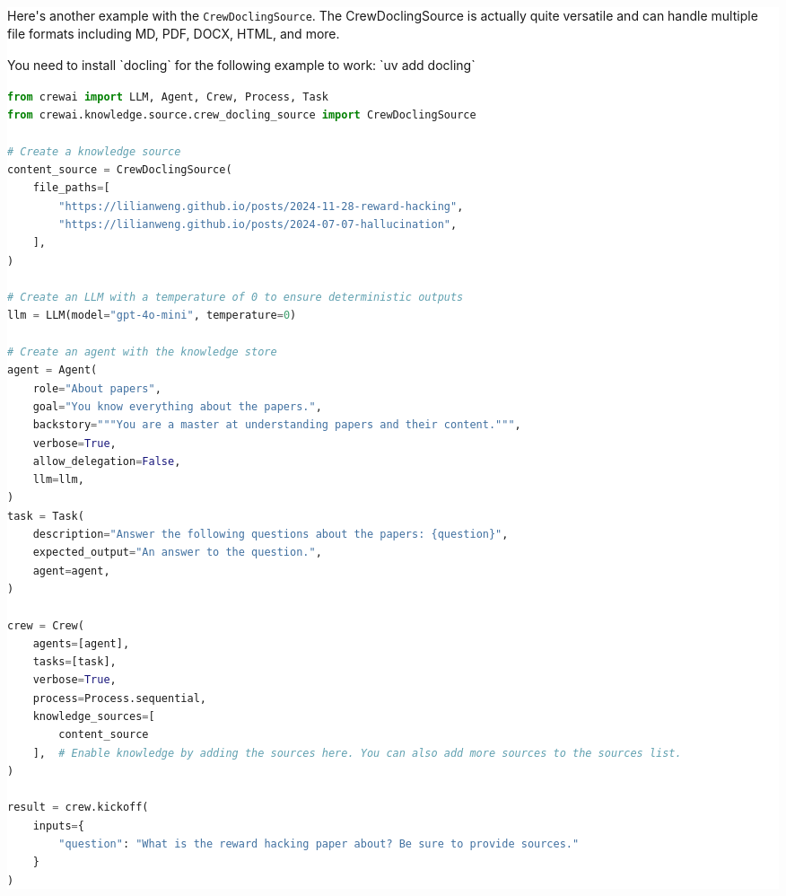 Here's another example with the `CrewDoclingSource`. The CrewDoclingSource is actually quite versatile and can handle multiple file formats including MD, PDF, DOCX, HTML, and more.

<Note>
  You need to install `docling` for the following example to work: `uv add docling`
</Note>

```python Code
from crewai import LLM, Agent, Crew, Process, Task
from crewai.knowledge.source.crew_docling_source import CrewDoclingSource

# Create a knowledge source
content_source = CrewDoclingSource(
    file_paths=[
        "https://lilianweng.github.io/posts/2024-11-28-reward-hacking",
        "https://lilianweng.github.io/posts/2024-07-07-hallucination",
    ],
)

# Create an LLM with a temperature of 0 to ensure deterministic outputs
llm = LLM(model="gpt-4o-mini", temperature=0)

# Create an agent with the knowledge store
agent = Agent(
    role="About papers",
    goal="You know everything about the papers.",
    backstory="""You are a master at understanding papers and their content.""",
    verbose=True,
    allow_delegation=False,
    llm=llm,
)
task = Task(
    description="Answer the following questions about the papers: {question}",
    expected_output="An answer to the question.",
    agent=agent,
)

crew = Crew(
    agents=[agent],
    tasks=[task],
    verbose=True,
    process=Process.sequential,
    knowledge_sources=[
        content_source
    ],  # Enable knowledge by adding the sources here. You can also add more sources to the sources list.
)

result = crew.kickoff(
    inputs={
        "question": "What is the reward hacking paper about? Be sure to provide sources."
    }
)
```

